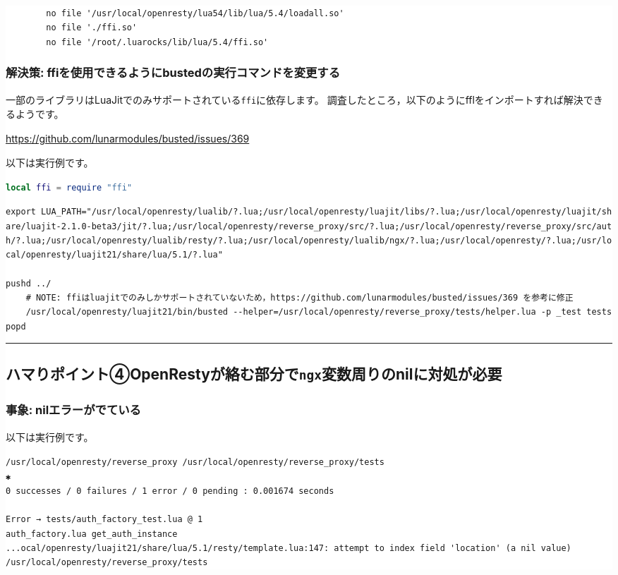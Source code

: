 ```
        no file '/usr/local/openresty/lua54/lib/lua/5.4/loadall.so'
        no file './ffi.so'
        no file '/root/.luarocks/lib/lua/5.4/ffi.so'
```

### 解決策: ffiを使用できるようにbustedの実行コマンドを変更する

一部のライブラリはLuaJitでのみサポートされている`ffi`に依存します。
調査したところ，以下のようにfflをインポートすれば解決できるようです。

https://github.com/lunarmodules/busted/issues/369

以下は実行例です。

```helper.lua
local ffi = require "ffi"
```

```shell
export LUA_PATH="/usr/local/openresty/lualib/?.lua;/usr/local/openresty/luajit/libs/?.lua;/usr/local/openresty/luajit/share/luajit-2.1.0-beta3/jit/?.lua;/usr/local/openresty/reverse_proxy/src/?.lua;/usr/local/openresty/reverse_proxy/src/auth/?.lua;/usr/local/openresty/lualib/resty/?.lua;/usr/local/openresty/lualib/ngx/?.lua;/usr/local/openresty/?.lua;/usr/local/openresty/luajit21/share/lua/5.1/?.lua"

pushd ../
    # NOTE: ffiはluajitでのみしかサポートされていないため，https://github.com/lunarmodules/busted/issues/369 を参考に修正
    /usr/local/openresty/luajit21/bin/busted --helper=/usr/local/openresty/reverse_proxy/tests/helper.lua -p _test tests
popd

```

---

## ハマりポイント④OpenRestyが絡む部分で`ngx`変数周りのnilに対処が必要

### 事象: nilエラーがでている

以下は実行例です。

```
/usr/local/openresty/reverse_proxy /usr/local/openresty/reverse_proxy/tests
✱
0 successes / 0 failures / 1 error / 0 pending : 0.001674 seconds

Error → tests/auth_factory_test.lua @ 1
auth_factory.lua get_auth_instance
...ocal/openresty/luajit21/share/lua/5.1/resty/template.lua:147: attempt to index field 'location' (a nil value)
/usr/local/openresty/reverse_proxy/tests

```
